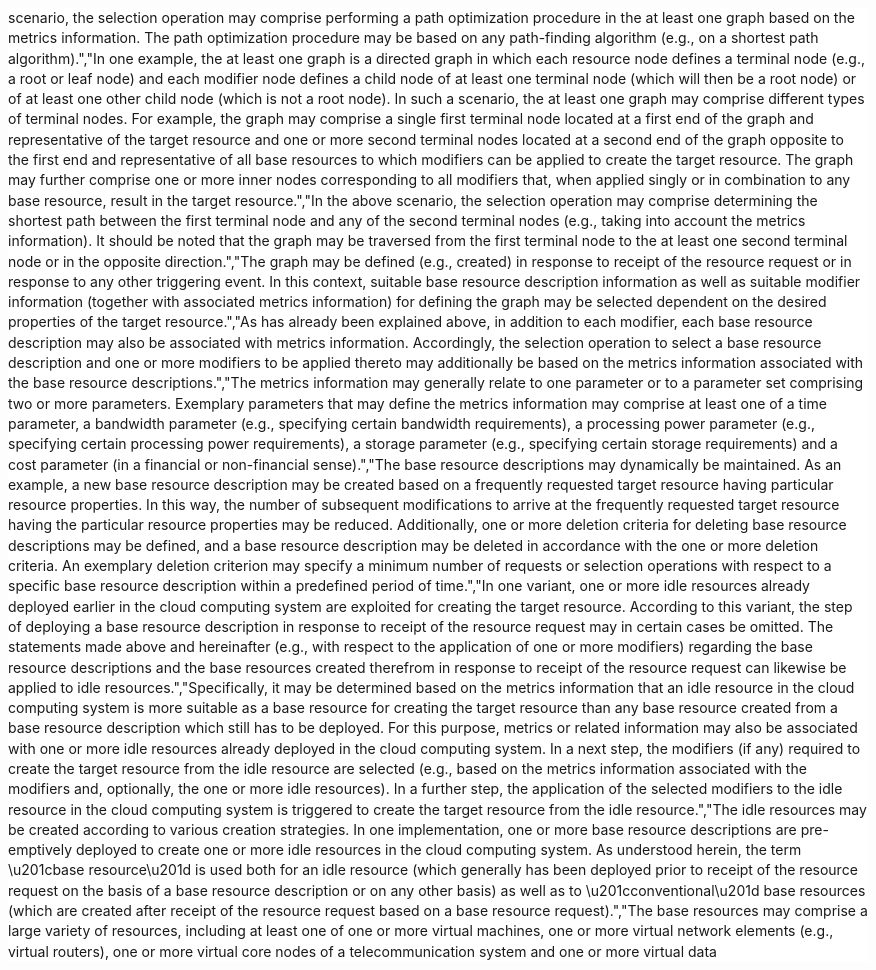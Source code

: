 scenario, the selection operation may comprise performing a path optimization procedure in the at least one graph based on the metrics information. The path optimization procedure may be based on any path-finding algorithm (e.g., on a shortest path algorithm).","In one example, the at least one graph is a directed graph in which each resource node defines a terminal node (e.g., a root or leaf node) and each modifier node defines a child node of at least one terminal node (which will then be a root node) or of at least one other child node (which is not a root node). In such a scenario, the at least one graph may comprise different types of terminal nodes. For example, the graph may comprise a single first terminal node located at a first end of the graph and representative of the target resource and one or more second terminal nodes located at a second end of the graph opposite to the first end and representative of all base resources to which modifiers can be applied to create the target resource. The graph may further comprise one or more inner nodes corresponding to all modifiers that, when applied singly or in combination to any base resource, result in the target resource.","In the above scenario, the selection operation may comprise determining the shortest path between the first terminal node and any of the second terminal nodes (e.g., taking into account the metrics information). It should be noted that the graph may be traversed from the first terminal node to the at least one second terminal node or in the opposite direction.","The graph may be defined (e.g., created) in response to receipt of the resource request or in response to any other triggering event. In this context, suitable base resource description information as well as suitable modifier information (together with associated metrics information) for defining the graph may be selected dependent on the desired properties of the target resource.","As has already been explained above, in addition to each modifier, each base resource description may also be associated with metrics information. Accordingly, the selection operation to select a base resource description and one or more modifiers to be applied thereto may additionally be based on the metrics information associated with the base resource descriptions.","The metrics information may generally relate to one parameter or to a parameter set comprising two or more parameters. Exemplary parameters that may define the metrics information may comprise at least one of a time parameter, a bandwidth parameter (e.g., specifying certain bandwidth requirements), a processing power parameter (e.g., specifying certain processing power requirements), a storage parameter (e.g., specifying certain storage requirements) and a cost parameter (in a financial or non-financial sense).","The base resource descriptions may dynamically be maintained. As an example, a new base resource description may be created based on a frequently requested target resource having particular resource properties. In this way, the number of subsequent modifications to arrive at the frequently requested target resource having the particular resource properties may be reduced. Additionally, one or more deletion criteria for deleting base resource descriptions may be defined, and a base resource description may be deleted in accordance with the one or more deletion criteria. An exemplary deletion criterion may specify a minimum number of requests or selection operations with respect to a specific base resource description within a predefined period of time.","In one variant, one or more idle resources already deployed earlier in the cloud computing system are exploited for creating the target resource. According to this variant, the step of deploying a base resource description in response to receipt of the resource request may in certain cases be omitted. The statements made above and hereinafter (e.g., with respect to the application of one or more modifiers) regarding the base resource descriptions and the base resources created therefrom in response to receipt of the resource request can likewise be applied to idle resources.","Specifically, it may be determined based on the metrics information that an idle resource in the cloud computing system is more suitable as a base resource for creating the target resource than any base resource created from a base resource description which still has to be deployed. For this purpose, metrics or related information may also be associated with one or more idle resources already deployed in the cloud computing system. In a next step, the modifiers (if any) required to create the target resource from the idle resource are selected (e.g., based on the metrics information associated with the modifiers and, optionally, the one or more idle resources). In a further step, the application of the selected modifiers to the idle resource in the cloud computing system is triggered to create the target resource from the idle resource.","The idle resources may be created according to various creation strategies. In one implementation, one or more base resource descriptions are pre-emptively deployed to create one or more idle resources in the cloud computing system. As understood herein, the term \u201cbase resource\u201d is used both for an idle resource (which generally has been deployed prior to receipt of the resource request on the basis of a base resource description or on any other basis) as well as to \u201cconventional\u201d base resources (which are created after receipt of the resource request based on a base resource request).","The base resources may comprise a large variety of resources, including at least one of one or more virtual machines, one or more virtual network elements (e.g., virtual routers), one or more virtual core nodes of a telecommunication system and one or more virtual data